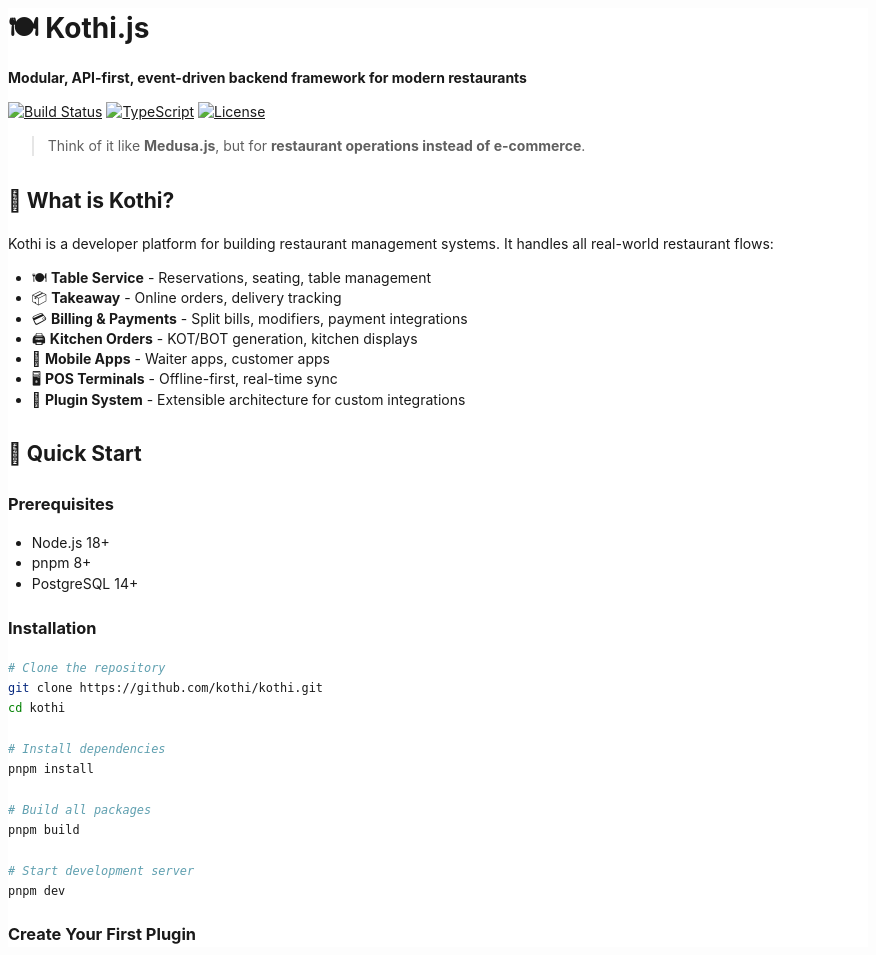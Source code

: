 # 🍽️ Kothi.js

**Modular, API-first, event-driven backend framework for modern restaurants**

[![Build Status](https://img.shields.io/badge/build-passing-brightgreen)](https://github.com/kothi/kothi)
[![TypeScript](https://img.shields.io/badge/TypeScript-5.7+-blue)](https://www.typescriptlang.org/)
[![License](https://img.shields.io/badge/license-MIT-green)](LICENSE)

> Think of it like **Medusa.js**, but for **restaurant operations instead of e-commerce**.

## 🎯 What is Kothi?

Kothi is a developer platform for building restaurant management systems. It handles all real-world restaurant flows:

- 🍽️ **Table Service** - Reservations, seating, table management
- 📦 **Takeaway** - Online orders, delivery tracking
- 💳 **Billing & Payments** - Split bills, modifiers, payment integrations
- 🖨️ **Kitchen Orders** - KOT/BOT generation, kitchen displays
- 📱 **Mobile Apps** - Waiter apps, customer apps
- 🖥️ **POS Terminals** - Offline-first, real-time sync
- 🔌 **Plugin System** - Extensible architecture for custom integrations

## 🚀 Quick Start

### Prerequisites

- Node.js 18+ 
- pnpm 8+
- PostgreSQL 14+

### Installation

```bash
# Clone the repository
git clone https://github.com/kothi/kothi.git
cd kothi

# Install dependencies
pnpm install

# Build all packages
pnpm build

# Start development server
pnpm dev
```

### Create Your First Plugin
